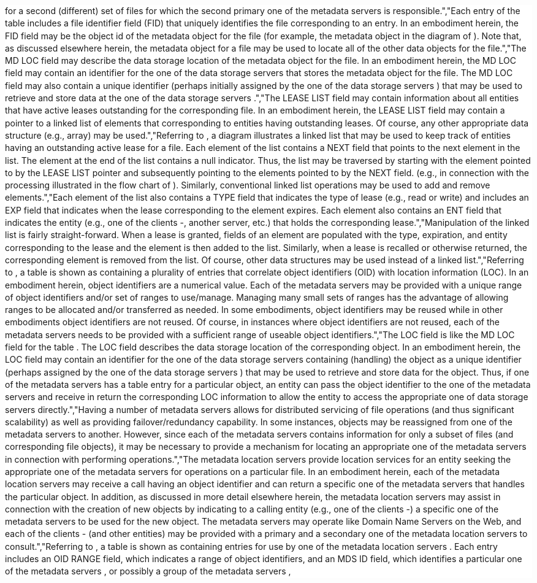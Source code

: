 for a second (different) set of files for which the second primary one of the metadata servers  is responsible.","Each entry of the table  includes a file identifier field (FID) that uniquely identifies the file corresponding to an entry. In an embodiment herein, the FID field may be the object id of the metadata object for the file (for example, the metadata object  in the diagram  of ). Note that, as discussed elsewhere herein, the metadata object for a file may be used to locate all of the other data objects for the file.","The MD LOC field may describe the data storage location of the metadata object for the file. In an embodiment herein, the MD LOC field may contain an identifier for the one of the data storage servers  that stores the metadata object for the file. The MD LOC field may also contain a unique identifier (perhaps initially assigned by the one of the data storage servers ) that may be used to retrieve and store data at the one of the data storage servers .","The LEASE LIST field may contain information about all entities that have active leases outstanding for the corresponding file. In an embodiment herein, the LEASE LIST field may contain a pointer to a linked list of elements that corresponding to entities having outstanding leases. Of course, any other appropriate data structure (e.g., array) may be used.","Referring to , a diagram  illustrates a linked list that may be used to keep track of entities having an outstanding active lease for a file. Each element of the list contains a NEXT field that points to the next element in the list. The element at the end of the list contains a null indicator. Thus, the list may be traversed by starting with the element pointed to by the LEASE LIST pointer and subsequently pointing to the elements pointed to by the NEXT field. (e.g., in connection with the processing illustrated in the flow chart  of ). Similarly, conventional linked list operations may be used to add and remove elements.","Each element of the list also contains a TYPE field that indicates the type of lease (e.g., read or write) and includes an EXP field that indicates when the lease corresponding to the element expires. Each element also contains an ENT field that indicates the entity (e.g., one of the clients -, another server, etc.) that holds the corresponding lease.","Manipulation of the linked list is fairly straight-forward. When a lease is granted, fields of an element are populated with the type, expiration, and entity corresponding to the lease and the element is then added to the list. Similarly, when a lease is recalled or otherwise returned, the corresponding element is removed from the list. Of course, other data structures may be used instead of a linked list.","Referring to , a table  is shown as containing a plurality of entries that correlate object identifiers (OID) with location information (LOC). In an embodiment herein, object identifiers are a numerical value. Each of the metadata servers  may be provided with a unique range of object identifiers and\/or set of ranges to use\/manage. Managing many small sets of ranges has the advantage of allowing ranges to be allocated and\/or transferred as needed. In some embodiments, object identifiers may be reused while in other embodiments object identifiers are not reused. Of course, in instances where object identifiers are not reused, each of the metadata servers  needs to be provided with a sufficient range of useable object identifiers.","The LOC field is like the MD LOC field for the table . The LOC field describes the data storage location of the corresponding object. In an embodiment herein, the LOC field may contain an identifier for the one of the data storage servers  containing (handling) the object as a unique identifier (perhaps assigned by the one of the data storage servers ) that may be used to retrieve and store data for the object. Thus, if one of the metadata servers  has a table entry for a particular object, an entity can pass the object identifier to the one of the metadata servers  and receive in return the corresponding LOC information to allow the entity to access the appropriate one of data storage servers  directly.","Having a number of metadata servers  allows for distributed servicing of file operations (and thus significant scalability) as well as providing failover\/redundancy capability. In some instances, objects may be reassigned from one of the metadata servers  to another. However, since each of the metadata servers  contains information for only a subset of files (and corresponding file objects), it may be necessary to provide a mechanism for locating an appropriate one of the metadata servers  in connection with performing operations.","The metadata location servers  provide location services for an entity seeking the appropriate one of the metadata servers  for operations on a particular file. In an embodiment herein, each of the metadata location servers  may receive a call having an object identifier and can return a specific one of the metadata servers  that handles the particular object. In addition, as discussed in more detail elsewhere herein, the metadata location servers  may assist in connection with the creation of new objects by indicating to a calling entity (e.g., one of the clients -) a specific one of the metadata servers  to be used for the new object. The metadata servers  may operate like Domain Name Servers on the Web, and each of the clients - (and other entities) may be provided with a primary and a secondary one of the metadata location servers  to consult.","Referring to , a table  is shown as containing entries for use by one of the metadata location servers . Each entry includes an OID RANGE field, which indicates a range of object identifiers, and an MDS ID field, which identifies a particular one of the metadata servers , or possibly a group of the metadata servers ,
